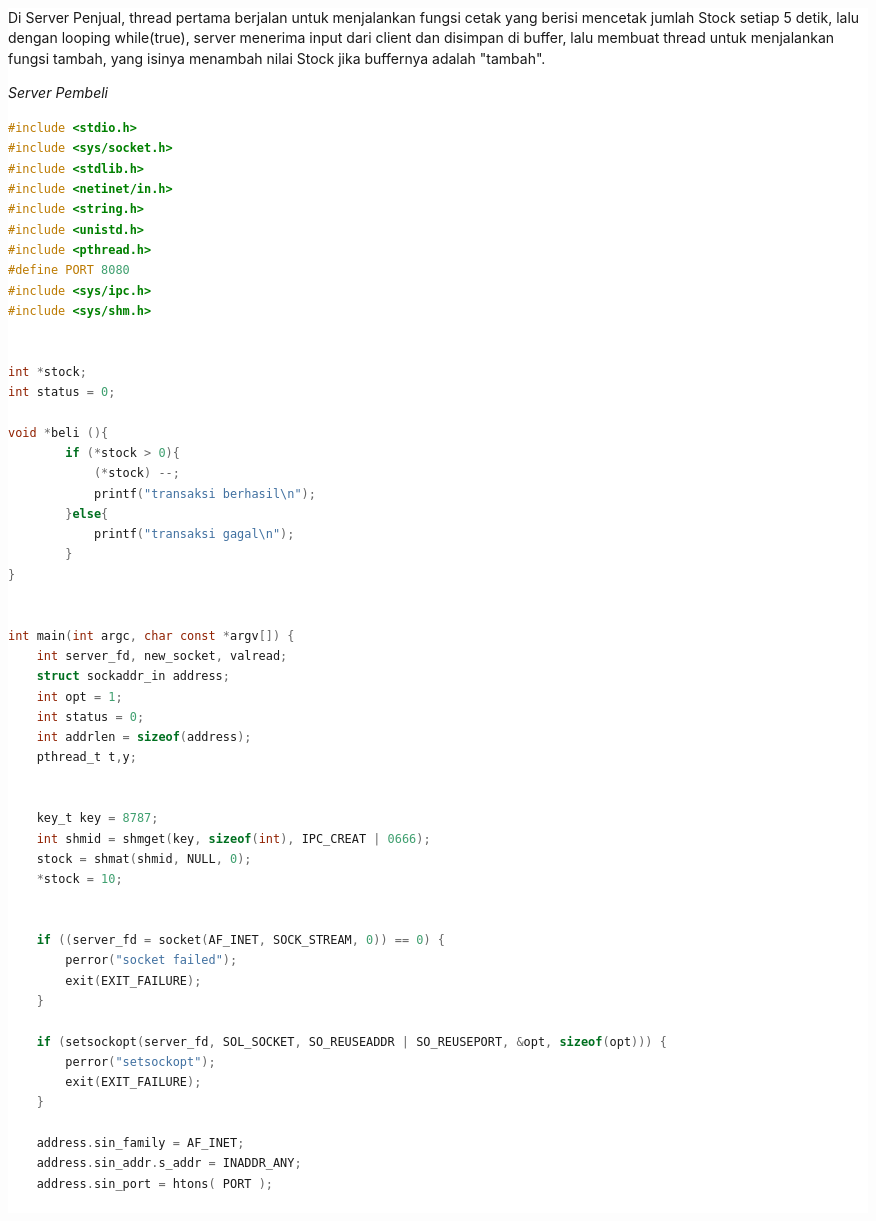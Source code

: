 ```c


```
Di Server Penjual, thread pertama berjalan untuk menjalankan fungsi cetak yang berisi mencetak jumlah Stock setiap 5 detik, lalu dengan looping while(true), server menerima input dari client dan disimpan di buffer, lalu membuat thread untuk menjalankan fungsi tambah, yang isinya menambah nilai Stock jika buffernya adalah "tambah".
 
*Server Pembeli*
```c
#include <stdio.h>
#include <sys/socket.h>
#include <stdlib.h>
#include <netinet/in.h>
#include <string.h>
#include <unistd.h>
#include <pthread.h>
#define PORT 8080
#include <sys/ipc.h>
#include <sys/shm.h>


int *stock;
int status = 0;

void *beli (){
		if (*stock > 0){
			(*stock) --;
			printf("transaksi berhasil\n");
		}else{
			printf("transaksi gagal\n");
		}
}


int main(int argc, char const *argv[]) {
    int server_fd, new_socket, valread;
    struct sockaddr_in address;
    int opt = 1; 
    int status = 0;
    int addrlen = sizeof(address);
    pthread_t t,y;
    

	key_t key = 8787;
	int shmid = shmget(key, sizeof(int), IPC_CREAT | 0666);
	stock = shmat(shmid, NULL, 0);
	*stock = 10;
    
      
    if ((server_fd = socket(AF_INET, SOCK_STREAM, 0)) == 0) {
        perror("socket failed");
        exit(EXIT_FAILURE);
    }
      
    if (setsockopt(server_fd, SOL_SOCKET, SO_REUSEADDR | SO_REUSEPORT, &opt, sizeof(opt))) {
        perror("setsockopt");
        exit(EXIT_FAILURE);
    }

    address.sin_family = AF_INET;
    address.sin_addr.s_addr = INADDR_ANY;
    address.sin_port = htons( PORT );
      
```